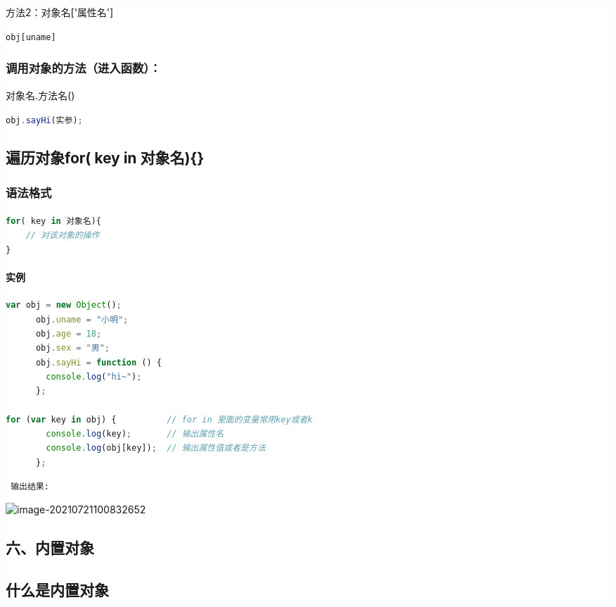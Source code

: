 方法2：对象名['属性名']

~~~js
obj[uname]
~~~



### **调用对象的方法（进入函数）：**

对象名.方法名()

~~~js
obj.sayHi(实参);
~~~



## 遍历对象for( key in 对象名){}

### 语法格式

~~~js
for( key in 对象名){
    // 对该对象的操作
}
~~~



#### 实例

~~~js
var obj = new Object();
      obj.uname = "小明";
      obj.age = 18;
      obj.sex = "男";
      obj.sayHi = function () {
        console.log("hi~");
      };

for (var key in obj) {			// for in 里面的变量常用key或者k
        console.log(key);		// 输出属性名
        console.log(obj[key]);	// 输出属性值或者是方法
	  };	
~~~

     输出结果:

![image-20210721100832652](https://i.loli.net/2021/07/26/iTqlM5wZ7eVjvfF.png)



## 六、内置对象

## 什么是内置对象

